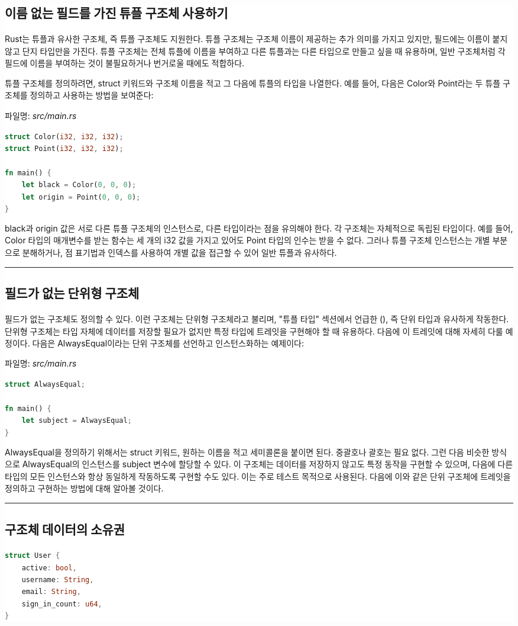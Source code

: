 
## **이름 없는 필드를 가진 튜플 구조체 사용하기**

Rust는 튜플과 유사한 구조체, 즉 튜플 구조체도 지원한다. 튜플 구조체는 구조체 이름이 제공하는 추가 의미를 가지고 있지만, 필드에는 이름이 붙지 않고 단지 타입만을 가진다. 튜플 구조체는 전체 튜플에 이름을 부여하고 다른 튜플과는 다른 타입으로 만들고 싶을 때 유용하며, 일반 구조체처럼 각 필드에 이름을 부여하는 것이 불필요하거나 번거로울 때에도 적합하다.

튜플 구조체를 정의하려면, struct 키워드와 구조체 이름을 적고 그 다음에 튜플의 타입을 나열한다. 예를 들어, 다음은 Color와 Point라는 두 튜플 구조체를 정의하고 사용하는 방법을 보여준다:

파일명: *src/main.rs*

```rs
struct Color(i32, i32, i32);
struct Point(i32, i32, i32);

fn main() {
    let black = Color(0, 0, 0);
    let origin = Point(0, 0, 0);
}
```

black과 origin 값은 서로 다른 튜플 구조체의 인스턴스로, 다른 타입이라는 점을 유의해야 한다. 각 구조체는 자체적으로 독립된 타입이다. 예를 들어, Color 타입의 매개변수를 받는 함수는 세 개의 i32 값을 가지고 있어도 Point 타입의 인수는 받을 수 없다. 그러나 튜플 구조체 인스턴스는 개별 부분으로 분해하거나, 점 표기법과 인덱스를 사용하여 개별 값을 접근할 수 있어 일반 튜플과 유사하다.

---

## **필드가 없는 단위형 구조체**

필드가 없는 구조체도 정의할 수 있다. 이런 구조체는 단위형 구조체라고 불리며, "튜플 타입" 섹션에서 언급한 (), 즉 단위 타입과 유사하게 작동한다. 단위형 구조체는 타입 자체에 데이터를 저장할 필요가 없지만 특정 타입에 트레잇을 구현해야 할 때 유용하다. 다음에 이 트레잇에 대해 자세히 다룰 예정이다. 다음은 AlwaysEqual이라는 단위 구조체를 선언하고 인스턴스화하는 예제이다:

파일명: *src/main.rs*

```rs
struct AlwaysEqual;

fn main() {
    let subject = AlwaysEqual;
}
```

AlwaysEqual을 정의하기 위해서는 struct 키워드, 원하는 이름을 적고 세미콜론을 붙이면 된다. 중괄호나 괄호는 필요 없다. 그런 다음 비슷한 방식으로 AlwaysEqual의 인스턴스를 subject 변수에 할당할 수 있다. 이 구조체는 데이터를 저장하지 않고도 특정 동작을 구현할 수 있으며, 다음에 다른 타입의 모든 인스턴스와 항상 동일하게 작동하도록 구현할 수도 있다. 이는 주로 테스트 목적으로 사용된다. 다음에 이와 같은 단위 구조체에 트레잇을 정의하고 구현하는 방법에 대해 알아볼 것이다.

---

## **구조체 데이터의 소유권**

```rs
struct User {
    active: bool,
    username: String,
    email: String,
    sign_in_count: u64,
}
```
